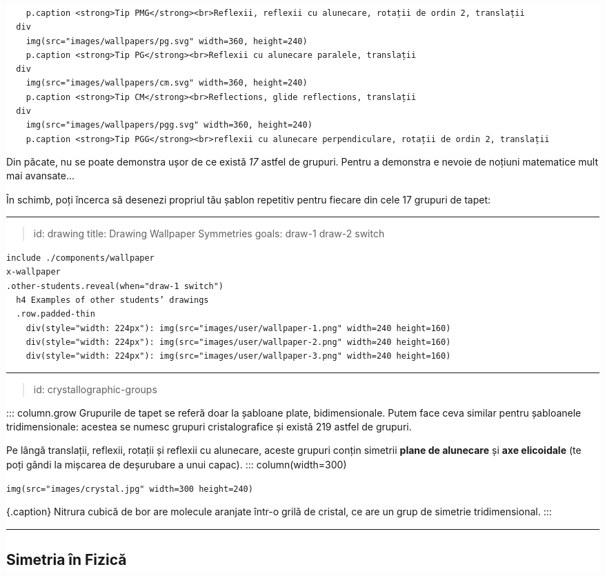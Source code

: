         p.caption <strong>Tip PMG</strong><br>Reflexii, reflexii cu alunecare, rotații de ordin 2, translații
      div
        img(src="images/wallpapers/pg.svg" width=360, height=240)
        p.caption <strong>Tip PG</strong><br>Reflexii cu alunecare paralele, translații
      div
        img(src="images/wallpapers/cm.svg" width=360, height=240)
        p.caption <strong>Tip CM</strong><br>Reflections, glide reflections, translații
      div
        img(src="images/wallpapers/pgg.svg" width=360, height=240)
        p.caption <strong>Tip PGG</strong><br>reflexii cu alunecare perpendiculare, rotații de ordin 2, translații

Din păcate, nu se poate demonstra ușor de ce există _17_ astfel de grupuri.
Pentru a demonstra e nevoie de noțiuni matematice mult mai avansate…

În schimb, poți încerca să desenezi propriul tău șablon repetitiv pentru fiecare
din cele 17 grupuri de tapet:

---
> id: drawing
> title: Drawing Wallpaper Symmetries
> goals: draw-1 draw-2 switch

    include ./components/wallpaper
    x-wallpaper
    .other-students.reveal(when="draw-1 switch")
      h4 Examples of other students’ drawings
      .row.padded-thin
        div(style="width: 224px"): img(src="images/user/wallpaper-1.png" width=240 height=160)
        div(style="width: 224px"): img(src="images/user/wallpaper-2.png" width=240 height=160)
        div(style="width: 224px"): img(src="images/user/wallpaper-3.png" width=240 height=160)

---
> id: crystallographic-groups

::: column.grow
Grupurile de tapet se referă doar la șabloane plate, bidimensionale. Putem face ceva similar 
pentru șabloanele tridimensionale: acestea se numesc grupuri cristalografice și există 219 
astfel de grupuri.

Pe lângă translații, reflexii, rotații și reflexii cu alunecare, aceste grupuri conțin
simetrii __plane de alunecare__ și __axe elicoidale__ (te poți gândi la 
mișcarea de deșurubare a unui capac).
::: column(width=300)

    img(src="images/crystal.jpg" width=300 height=240)

{.caption} Nitrura cubică de bor are molecule aranjate într-o grilă de cristal, 
ce are un grup de simetrie tridimensional.
:::

---

## Simetria în Fizică
